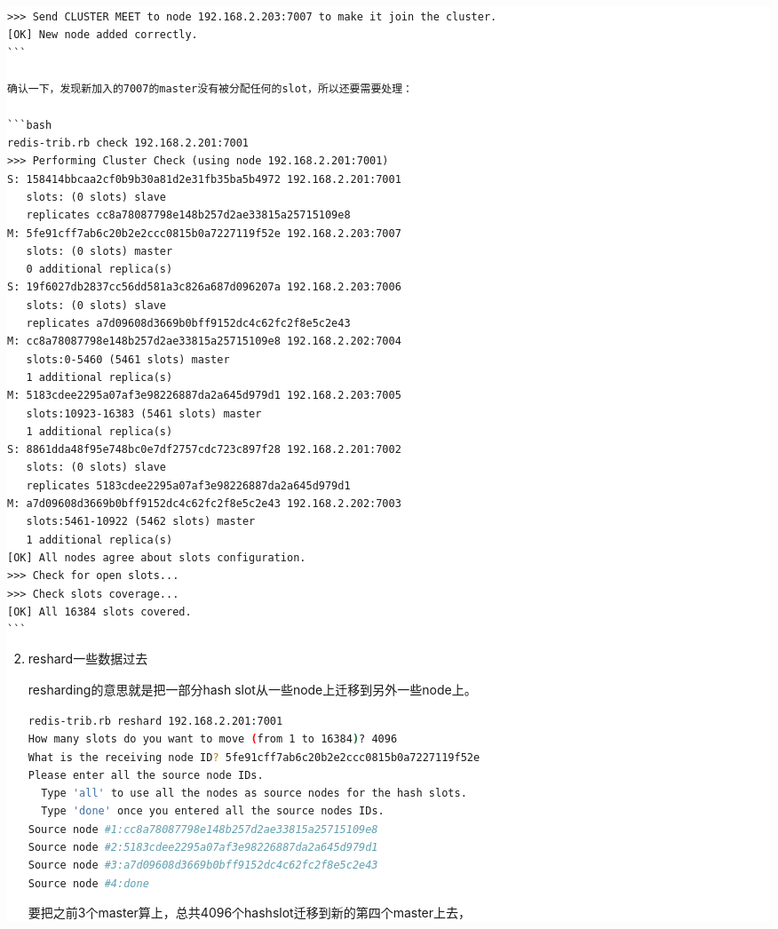 	>>> Send CLUSTER MEET to node 192.168.2.203:7007 to make it join the cluster.
	[OK] New node added correctly.
	```
	
	确认一下，发现新加入的7007的master没有被分配任何的slot，所以还要需要处理：
	
	```bash
	redis-trib.rb check 192.168.2.201:7001
	>>> Performing Cluster Check (using node 192.168.2.201:7001)
	S: 158414bbcaa2cf0b9b30a81d2e31fb35ba5b4972 192.168.2.201:7001
	   slots: (0 slots) slave
	   replicates cc8a78087798e148b257d2ae33815a25715109e8
	M: 5fe91cff7ab6c20b2e2ccc0815b0a7227119f52e 192.168.2.203:7007
	   slots: (0 slots) master
	   0 additional replica(s)
	S: 19f6027db2837cc56dd581a3c826a687d096207a 192.168.2.203:7006
	   slots: (0 slots) slave
	   replicates a7d09608d3669b0bff9152dc4c62fc2f8e5c2e43
	M: cc8a78087798e148b257d2ae33815a25715109e8 192.168.2.202:7004
	   slots:0-5460 (5461 slots) master
	   1 additional replica(s)
	M: 5183cdee2295a07af3e98226887da2a645d979d1 192.168.2.203:7005
	   slots:10923-16383 (5461 slots) master
	   1 additional replica(s)
	S: 8861dda48f95e748bc0e7df2757cdc723c897f28 192.168.2.201:7002
	   slots: (0 slots) slave
	   replicates 5183cdee2295a07af3e98226887da2a645d979d1
	M: a7d09608d3669b0bff9152dc4c62fc2f8e5c2e43 192.168.2.202:7003
	   slots:5461-10922 (5462 slots) master
	   1 additional replica(s)
	[OK] All nodes agree about slots configuration.
	>>> Check for open slots...
	>>> Check slots coverage...
	[OK] All 16384 slots covered.
	```	

2. reshard一些数据过去

	resharding的意思就是把一部分hash slot从一些node上迁移到另外一些node上。
	
	```bash
	redis-trib.rb reshard 192.168.2.201:7001
	How many slots do you want to move (from 1 to 16384)? 4096
	What is the receiving node ID? 5fe91cff7ab6c20b2e2ccc0815b0a7227119f52e
	Please enter all the source node IDs.
	  Type 'all' to use all the nodes as source nodes for the hash slots.
	  Type 'done' once you entered all the source nodes IDs.
	Source node #1:cc8a78087798e148b257d2ae33815a25715109e8
	Source node #2:5183cdee2295a07af3e98226887da2a645d979d1
	Source node #3:a7d09608d3669b0bff9152dc4c62fc2f8e5c2e43
	Source node #4:done
	```
	
	要把之前3个master算上，总共4096个hashslot迁移到新的第四个master上去，
